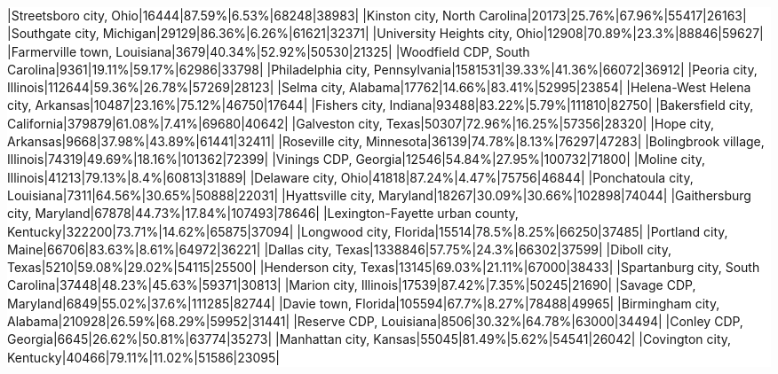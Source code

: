 |Streetsboro city, Ohio|16444|87.59%|6.53%|$68248|$38983|
|Kinston city, North Carolina|20173|25.76%|67.96%|$55417|$26163|
|Southgate city, Michigan|29129|86.36%|6.26%|$61621|$32371|
|University Heights city, Ohio|12908|70.89%|23.3%|$88846|$59627|
|Farmerville town, Louisiana|3679|40.34%|52.92%|$50530|$21325|
|Woodfield CDP, South Carolina|9361|19.11%|59.17%|$62986|$33798|
|Philadelphia city, Pennsylvania|1581531|39.33%|41.36%|$66072|$36912|
|Peoria city, Illinois|112644|59.36%|26.78%|$57269|$28123|
|Selma city, Alabama|17762|14.66%|83.41%|$52995|$23854|
|Helena-West Helena city, Arkansas|10487|23.16%|75.12%|$46750|$17644|
|Fishers city, Indiana|93488|83.22%|5.79%|$111810|$82750|
|Bakersfield city, California|379879|61.08%|7.41%|$69680|$40642|
|Galveston city, Texas|50307|72.96%|16.25%|$57356|$28320|
|Hope city, Arkansas|9668|37.98%|43.89%|$61441|$32411|
|Roseville city, Minnesota|36139|74.78%|8.13%|$76297|$47283|
|Bolingbrook village, Illinois|74319|49.69%|18.16%|$101362|$72399|
|Vinings CDP, Georgia|12546|54.84%|27.95%|$100732|$71800|
|Moline city, Illinois|41213|79.13%|8.4%|$60813|$31889|
|Delaware city, Ohio|41818|87.24%|4.47%|$75756|$46844|
|Ponchatoula city, Louisiana|7311|64.56%|30.65%|$50888|$22031|
|Hyattsville city, Maryland|18267|30.09%|30.66%|$102898|$74044|
|Gaithersburg city, Maryland|67878|44.73%|17.84%|$107493|$78646|
|Lexington-Fayette urban county, Kentucky|322200|73.71%|14.62%|$65875|$37094|
|Longwood city, Florida|15514|78.5%|8.25%|$66250|$37485|
|Portland city, Maine|66706|83.63%|8.61%|$64972|$36221|
|Dallas city, Texas|1338846|57.75%|24.3%|$66302|$37599|
|Diboll city, Texas|5210|59.08%|29.02%|$54115|$25500|
|Henderson city, Texas|13145|69.03%|21.11%|$67000|$38433|
|Spartanburg city, South Carolina|37448|48.23%|45.63%|$59371|$30813|
|Marion city, Illinois|17539|87.42%|7.35%|$50245|$21690|
|Savage CDP, Maryland|6849|55.02%|37.6%|$111285|$82744|
|Davie town, Florida|105594|67.7%|8.27%|$78488|$49965|
|Birmingham city, Alabama|210928|26.59%|68.29%|$59952|$31441|
|Reserve CDP, Louisiana|8506|30.32%|64.78%|$63000|$34494|
|Conley CDP, Georgia|6645|26.62%|50.81%|$63774|$35273|
|Manhattan city, Kansas|55045|81.49%|5.62%|$54541|$26042|
|Covington city, Kentucky|40466|79.11%|11.02%|$51586|$23095|